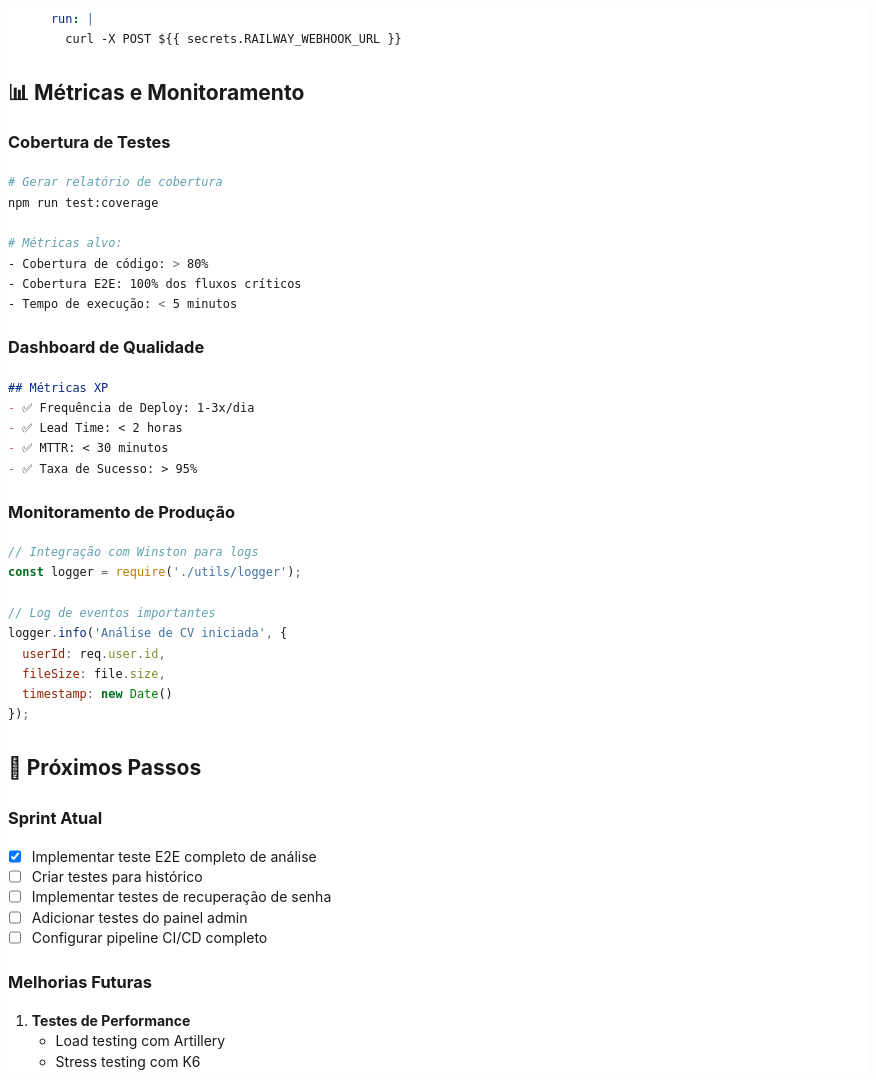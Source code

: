```yaml
      run: |
        curl -X POST ${{ secrets.RAILWAY_WEBHOOK_URL }}
```

## 📊 Métricas e Monitoramento

### Cobertura de Testes
```bash
# Gerar relatório de cobertura
npm run test:coverage

# Métricas alvo:
- Cobertura de código: > 80%
- Cobertura E2E: 100% dos fluxos críticos
- Tempo de execução: < 5 minutos
```

### Dashboard de Qualidade
```markdown
## Métricas XP
- ✅ Frequência de Deploy: 1-3x/dia
- ✅ Lead Time: < 2 horas
- ✅ MTTR: < 30 minutos
- ✅ Taxa de Sucesso: > 95%
```

### Monitoramento de Produção
```javascript
// Integração com Winston para logs
const logger = require('./utils/logger');

// Log de eventos importantes
logger.info('Análise de CV iniciada', {
  userId: req.user.id,
  fileSize: file.size,
  timestamp: new Date()
});
```

## 🎯 Próximos Passos

### Sprint Atual
- [x] Implementar teste E2E completo de análise
- [ ] Criar testes para histórico
- [ ] Implementar testes de recuperação de senha
- [ ] Adicionar testes do painel admin
- [ ] Configurar pipeline CI/CD completo

### Melhorias Futuras
1. **Testes de Performance**
   - Load testing com Artillery
   - Stress testing com K6
   